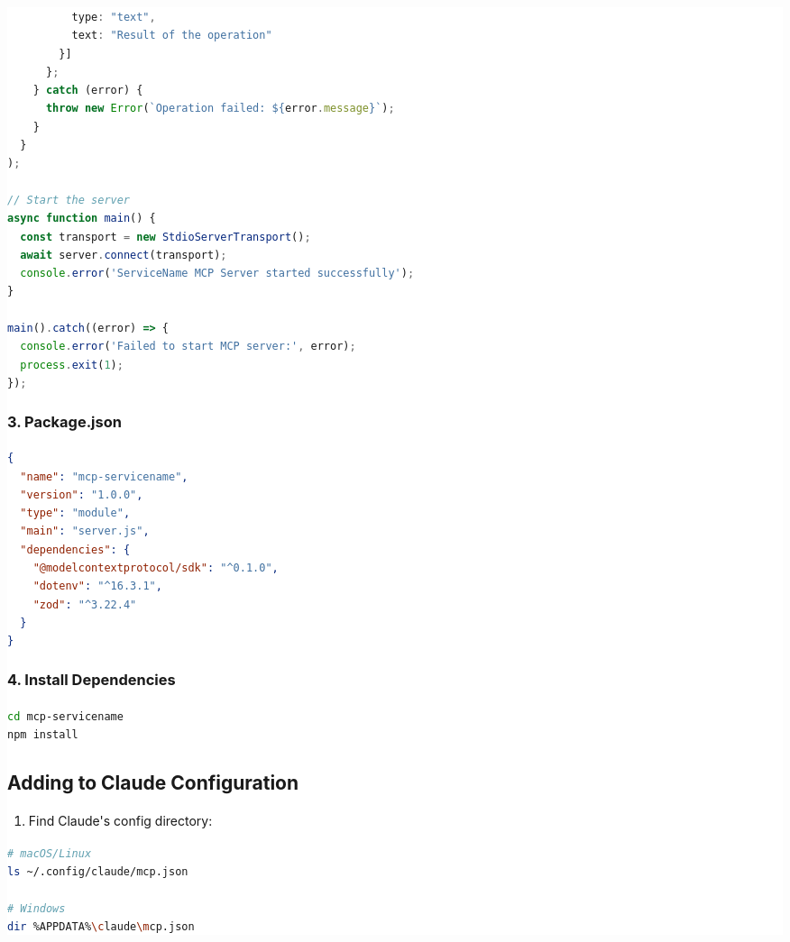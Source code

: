 ```javascript
          type: "text",
          text: "Result of the operation"
        }]
      };
    } catch (error) {
      throw new Error(`Operation failed: ${error.message}`);
    }
  }
);

// Start the server
async function main() {
  const transport = new StdioServerTransport();
  await server.connect(transport);
  console.error('ServiceName MCP Server started successfully');
}

main().catch((error) => {
  console.error('Failed to start MCP server:', error);
  process.exit(1);
});
```

### 3. Package.json

```json
{
  "name": "mcp-servicename",
  "version": "1.0.0",
  "type": "module",
  "main": "server.js",
  "dependencies": {
    "@modelcontextprotocol/sdk": "^0.1.0",
    "dotenv": "^16.3.1",
    "zod": "^3.22.4"
  }
}
```

### 4. Install Dependencies

```bash
cd mcp-servicename
npm install
```

## Adding to Claude Configuration

1. Find Claude's config directory:
```bash
# macOS/Linux
ls ~/.config/claude/mcp.json

# Windows
dir %APPDATA%\claude\mcp.json
```
